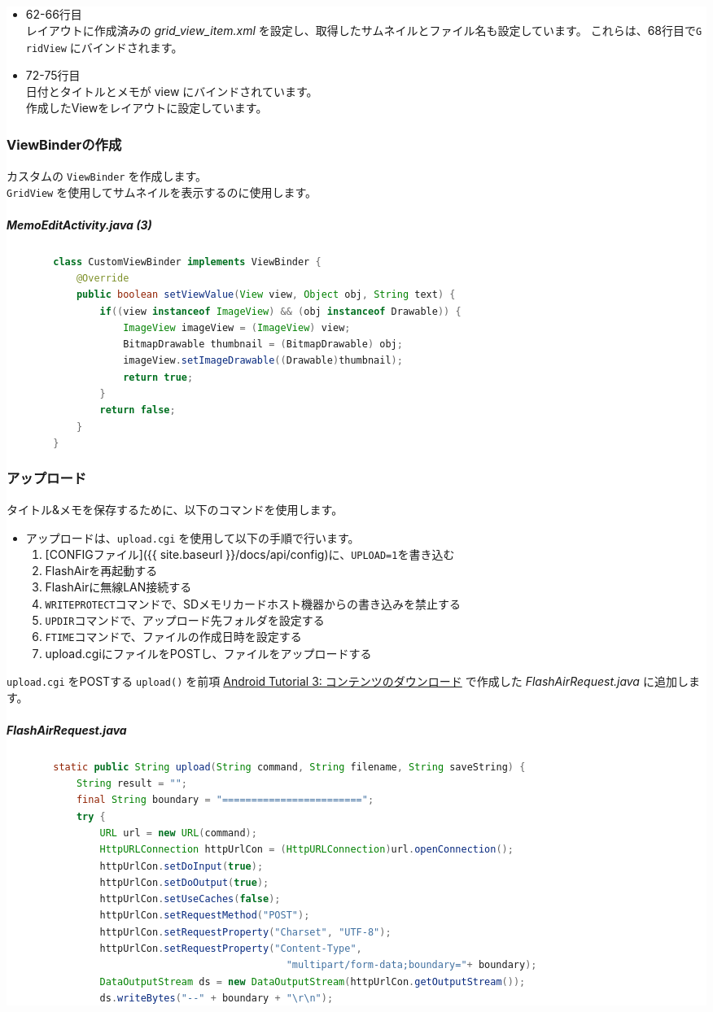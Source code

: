 
* 62-66行目<br>
     レイアウトに作成済みの _grid_view_item.xml_ を設定し、取得したサムネイルとファイル名も設定しています。 これらは、68行目で`GridView` にバインドされます。

* 72-75行目<br>
     日付とタイトルとメモが view にバインドされています。<br>
     作成したViewをレイアウトに設定しています。


### ViewBinderの作成


カスタムの
`ViewBinder` を作成します。<br>
`GridView` を使用してサムネイルを表示するのに使用します。 

##### _MemoEditActivity.java_ (3)
```java
        class CustomViewBinder implements ViewBinder {
            @Override
            public boolean setViewValue(View view, Object obj, String text) {
                if((view instanceof ImageView) && (obj instanceof Drawable)) {
                    ImageView imageView = (ImageView) view;
                    BitmapDrawable thumbnail = (BitmapDrawable) obj;
                    imageView.setImageDrawable((Drawable)thumbnail);
                    return true;
                }
                return false;
            }
        }
```
### アップロード


タイトル&メモを保存するために、以下のコマンドを使用します。 

* アップロードは、`upload.cgi` を使用して以下の手順で行います。
    1.  [CONFIGファイル]({{ site.baseurl }}/docs/api/config)に、`UPLOAD=1`を書き込む
    2.  FlashAirを再起動する
    3.  FlashAirに無線LAN接続する
    4.  `WRITEPROTECT`コマンドで、SDメモリカードホスト機器からの書き込みを禁止する
    5.  `UPDIR`コマンドで、アップロード先フォルダを設定する
    6.  `FTIME`コマンドで、ファイルの作成日時を設定する
    7.  upload.cgiにファイルをPOSTし、ファイルをアップロードする

`upload.cgi` をPOSTする
`upload()` を前項
[Android Tutorial 3: コンテンツのダウンロード](3) で作成した
_FlashAirRequest.java_ に追加します。

##### _FlashAirRequest.java_
```java
        static public String upload(String command, String filename, String saveString) {            
            String result = "";
            final String boundary = "========================";
            try {
                URL url = new URL(command);
                HttpURLConnection httpUrlCon = (HttpURLConnection)url.openConnection();
                httpUrlCon.setDoInput(true);
                httpUrlCon.setDoOutput(true);
                httpUrlCon.setUseCaches(false);
                httpUrlCon.setRequestMethod("POST");    
                httpUrlCon.setRequestProperty("Charset", "UTF-8");
                httpUrlCon.setRequestProperty("Content-Type", 
                                                "multipart/form-data;boundary="+ boundary);
                DataOutputStream ds = new DataOutputStream(httpUrlCon.getOutputStream());
                ds.writeBytes("--" + boundary + "\r\n");
```